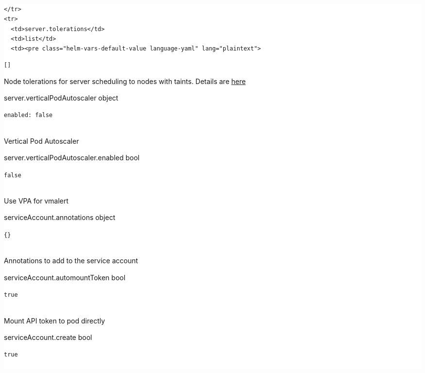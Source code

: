     </tr>
    <tr>
      <td>server.tolerations</td>
      <td>list</td>
      <td><pre class="helm-vars-default-value language-yaml" lang="plaintext">
<code class="language-yaml">[]
</code>
</pre>
</td>
      <td><p>Node tolerations for server scheduling to nodes with taints. Details are <a href="https://kubernetes.io/docs/concepts/configuration/assign-pod-node/" target="_blank">here</a></p>
</td>
    </tr>
    <tr>
      <td>server.verticalPodAutoscaler</td>
      <td>object</td>
      <td><pre class="helm-vars-default-value language-yaml" lang="plaintext">
<code class="language-yaml">enabled: false
</code>
</pre>
</td>
      <td><p>Vertical Pod Autoscaler</p>
</td>
    </tr>
    <tr>
      <td>server.verticalPodAutoscaler.enabled</td>
      <td>bool</td>
      <td><pre class="helm-vars-default-value language-yaml" lang="">
<code class="language-yaml">false
</code>
</pre>
</td>
      <td><p>Use VPA for vmalert</p>
</td>
    </tr>
    <tr>
      <td>serviceAccount.annotations</td>
      <td>object</td>
      <td><pre class="helm-vars-default-value language-yaml" lang="plaintext">
<code class="language-yaml">{}
</code>
</pre>
</td>
      <td><p>Annotations to add to the service account</p>
</td>
    </tr>
    <tr>
      <td>serviceAccount.automountToken</td>
      <td>bool</td>
      <td><pre class="helm-vars-default-value language-yaml" lang="">
<code class="language-yaml">true
</code>
</pre>
</td>
      <td><p>Mount API token to pod directly</p>
</td>
    </tr>
    <tr>
      <td>serviceAccount.create</td>
      <td>bool</td>
      <td><pre class="helm-vars-default-value language-yaml" lang="">
<code class="language-yaml">true
</code>
</pre>